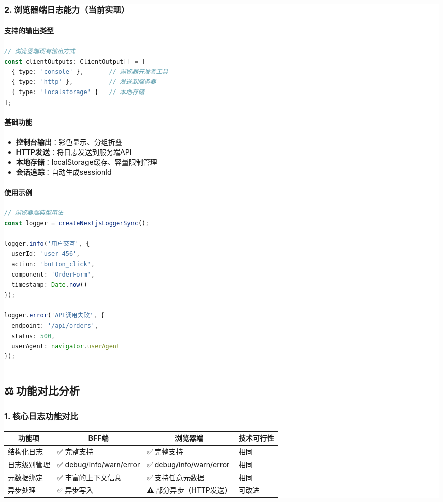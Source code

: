 ### 2. 浏览器端日志能力（当前实现）

#### 支持的输出类型
```typescript
// 浏览器端现有输出方式
const clientOutputs: ClientOutput[] = [
  { type: 'console' },       // 浏览器开发者工具
  { type: 'http' },          // 发送到服务器
  { type: 'localstorage' }   // 本地存储
];
```

#### 基础功能
- **控制台输出**：彩色显示、分组折叠
- **HTTP发送**：将日志发送到服务端API
- **本地存储**：localStorage缓存、容量限制管理
- **会话追踪**：自动生成sessionId

#### 使用示例
```typescript
// 浏览器端典型用法
const logger = createNextjsLoggerSync();

logger.info('用户交互', {
  userId: 'user-456',
  action: 'button_click',
  component: 'OrderForm',
  timestamp: Date.now()
});

logger.error('API调用失败', {
  endpoint: '/api/orders',
  status: 500,
  userAgent: navigator.userAgent
});
```

---

## ⚖️ 功能对比分析

### 1. 核心日志功能对比

| 功能项 | BFF端 | 浏览器端 | 技术可行性 |
|--------|-------|----------|------------|
| 结构化日志 | ✅ 完整支持 | ✅ 完整支持 | 相同 |
| 日志级别管理 | ✅ debug/info/warn/error | ✅ debug/info/warn/error | 相同 |
| 元数据绑定 | ✅ 丰富的上下文信息 | ✅ 支持任意元数据 | 相同 |
| 异步处理 | ✅ 异步写入 | ⚠️ 部分异步（HTTP发送） | 可改进 |
